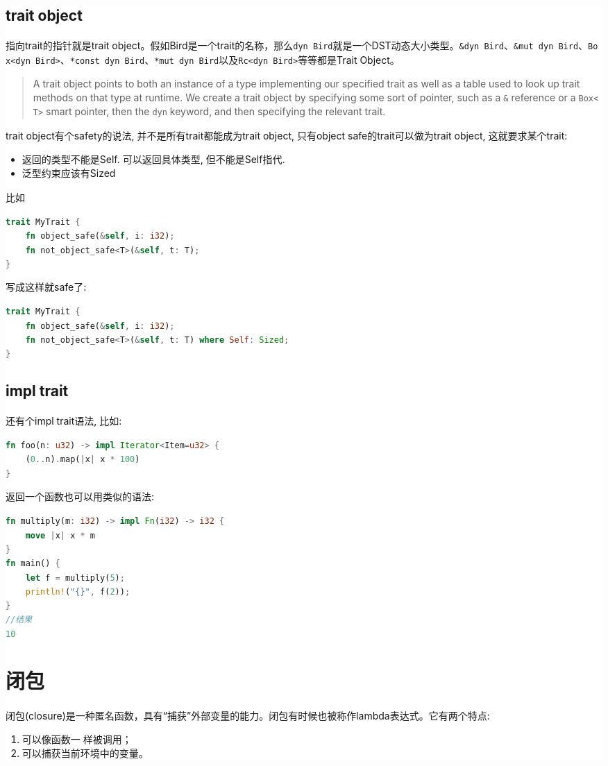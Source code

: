 ## trait object
指向trait的指针就是trait object。假如Bird是一个trait的名称，那么`dyn Bird`就是一个DST动态大小类型。`&dyn Bird`、`&mut dyn Bird`、`Box<dyn Bird>`、`*const dyn Bird`、`*mut dyn Bird`以及`Rc<dyn Bird>`等等都是Trait Object。

> A trait object points to both an instance of a type implementing our specified trait as well as a table used to look up trait methods on that type at runtime. We create a trait object by specifying some sort of pointer, such as a `&` reference or a `Box<T>` smart pointer, then the `dyn` keyword, and then specifying the relevant trait.

trait object有个safety的说法, 并不是所有trait都能成为trait object, 只有object safe的trait可以做为trait object, 这就要求某个trait:
* 返回的类型不能是Self. 可以返回具体类型, 但不能是Self指代.
* 泛型约束应该有Sized

比如
```rust
trait MyTrait {
    fn object_safe(&self, i: i32);
    fn not_object_safe<T>(&self, t: T);
}
```
写成这样就safe了:
```rust
trait MyTrait {
    fn object_safe(&self, i: i32);
    fn not_object_safe<T>(&self, t: T) where Self: Sized;
}
```


## impl trait
还有个impl trait语法, 比如:
```rust
fn foo(n: u32) -> impl Iterator<Item=u32> {
    (0..n).map(|x| x * 100)
}
```
返回一个函数也可以用类似的语法:
```rust
fn multiply(m: i32) -> impl Fn(i32) -> i32 {
    move |x| x * m
}
fn main() {
    let f = multiply(5);
    println!("{}", f(2));
}
//结果
10
```

# 闭包
闭包(closure)是一种匿名函数，具有“捕获”外部变量的能力。闭包有时候也被称作lambda表达式。它有两个特点: 
1. 可以像函数一 样被调用；
2. 可以捕获当前环境中的变量。
